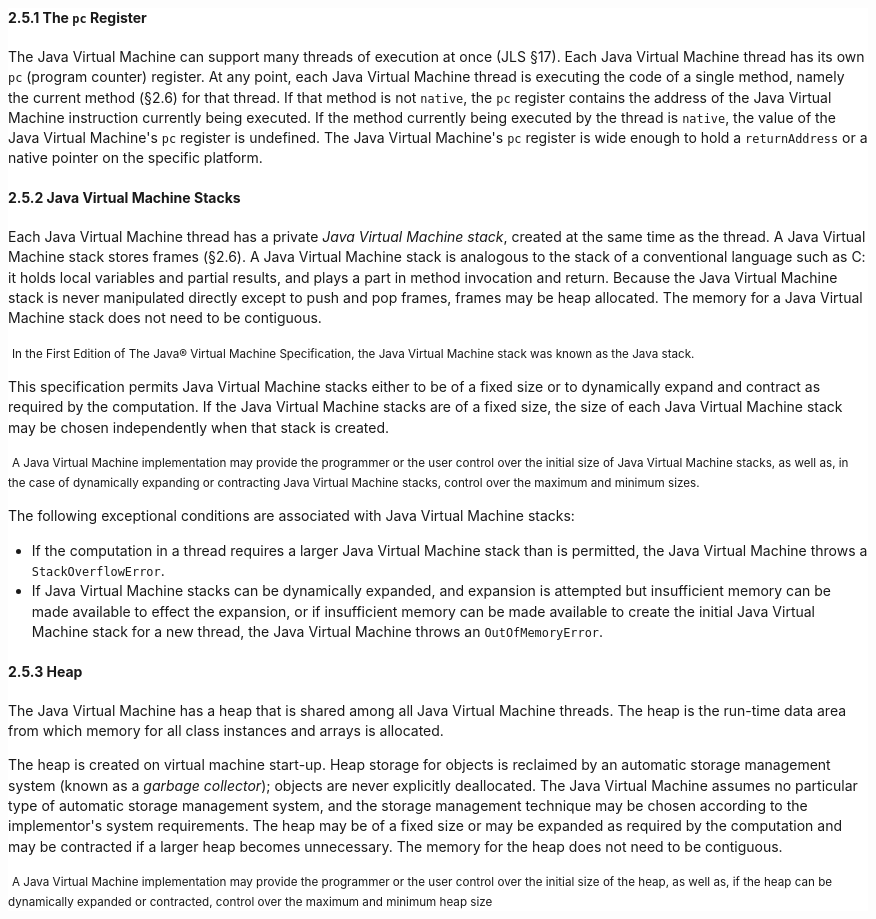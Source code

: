 #### 2.5.1 The `pc` Register

The Java Virtual Machine can support many threads of execution at once (JLS §17). Each Java Virtual Machine thread has its own `pc` (program counter) register. At any point, each Java Virtual Machine thread is executing the code of a single method, namely the current method (&sect;2.6) for that thread. If that method is not `native`, the `pc` register contains the address of the Java Virtual Machine instruction currently being executed. If the method currently being executed by the thread is `native`, the value of the Java Virtual Machine's `pc` register is undefined. The Java Virtual Machine's `pc` register is wide enough to hold a `returnAddress` or a native pointer on the specific platform.

#### 2.5.2 Java Virtual Machine Stacks

Each Java Virtual Machine thread has a private *Java Virtual Machine stack*, created at the same time as the thread. A Java Virtual Machine stack stores frames (§2.6). A Java Virtual Machine stack is analogous to the stack of a conventional language such as C: it holds local variables and partial results, and plays a part in method invocation and return. Because the Java Virtual Machine stack is never manipulated directly except to push and pop frames, frames may be heap allocated. The memory for a Java Virtual Machine stack does not need to be contiguous.

​	<small>In the First Edition of The Java® Virtual Machine Specification, the Java Virtual Machine stack was known as the Java stack.</small>

This specification permits Java Virtual Machine stacks either to be of a fixed size or to dynamically expand and contract as required by the computation. If the Java Virtual Machine stacks are of a fixed size, the size of each Java Virtual Machine stack may be chosen independently when that stack is created.

​	<small>A Java Virtual Machine implementation may provide the programmer or the user control over the initial size of Java Virtual Machine stacks, as well as, in the case of dynamically expanding or contracting Java Virtual Machine stacks, control over the maximum and minimum sizes.</small>

The following exceptional conditions are associated with Java Virtual Machine stacks:

+ If the computation in a thread requires a larger Java Virtual Machine stack than is permitted, the Java Virtual Machine throws a `StackOverflowError`.
+ If Java Virtual Machine stacks can be dynamically expanded, and expansion is attempted but insufficient memory can be made available to effect the expansion, or if insufficient memory can be made available to create the initial Java Virtual Machine stack for a new thread, the Java Virtual Machine throws an `OutOfMemoryError`.

#### 2.5.3 Heap

The Java Virtual Machine has a heap that is shared among all Java Virtual Machine threads. The heap is the run-time data area from which memory for all class instances and arrays is allocated.

The heap is created on virtual machine start-up. Heap storage for objects is reclaimed by an automatic storage management system (known as a *garbage collector*);  objects are never explicitly deallocated. The Java Virtual Machine assumes no particular type of automatic storage management system, and the storage management technique may be chosen according to the implementor's system requirements. The heap may be of a fixed size or may be expanded as required by the computation and may be contracted if a larger heap becomes unnecessary. The memory for the heap does not need to be contiguous.

​	<small>A Java Virtual Machine implementation may provide the programmer or the user control over the initial size of the heap, as well as, if the heap can be dynamically expanded or contracted, control over the maximum and minimum heap size</small>
